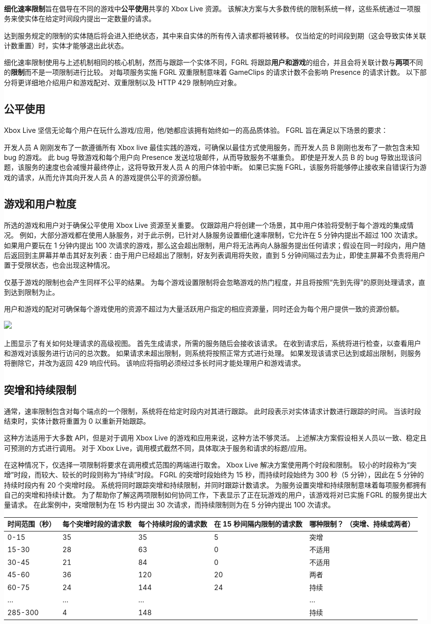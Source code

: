 **细化速率限制**旨在倡导在不同的游戏中**公平使用**共享的 Xbox Live 资源。 该解决方案与大多数传统的限制系统一样，这些系统通过一项服务来使实体在给定时间段内提出一定数量的请求。

达到服务规定的限制的实体随后将会进入拒绝状态，其中来自实体的所有传入请求都将被转移。 仅当给定的时间段到期（这会导致实体关联计数重置）时，实体才能够退出此状态。

细化速率限制使用与上述机制相同的核心机制，然而与跟踪一个实体不同，FGRL 将跟踪**用户和游戏**的组合，并且会将关联计数与**两项**不同的**限制**而不是一项限制进行比较。 对每项服务实施 FGRL 双重限制意味着 GameClips 的请求计数不会影响 Presence 的请求计数。 以下部分将更详细地介绍用户和游戏配对、双重限制以及 HTTP 429 限制响应对象。

## <a name="fair-usage"></a>公平使用

Xbox Live 坚信无论每个用户在玩什么游戏/应用，他/她都应该拥有始终如一的高品质体验。 FGRL 旨在满足以下场景的要求：

开发人员 A 刚刚发布了一款遵循所有 Xbox live 最佳实践的游戏，可确保以最佳方式使用服务，而开发人员 B 刚刚也发布了一款包含未知 bug 的游戏。 此 bug 导致游戏和每个用户向 Presence 发送垃圾邮件，从而导致服务不堪重负。 即使是开发人员 B 的 bug 导致出现该问题，该服务的速度也会减慢并最终停止，这将导致开发人员 A 的用户体验中断。 如果已实施 FGRL，该服务将能够停止接收来自错误行为游戏的请求，从而允许其向开发人员 A 的游戏提供公平的资源份额。

## <a name="title-and-user-granularity"></a>游戏和用户粒度

所选的游戏和用户对于确保公平使用 Xbox Live 资源至关重要。 仅跟踪用户将创建一个场景，其中用户体验将受制于每个游戏的集成情况。 例如，大部分游戏都在使用人脉服务，对于此示例，已针对人脉服务设置细化速率限制，它允许在 5 分钟内提出不超过 100 次请求。 如果用户要玩在 1 分钟内提出 100 次请求的游戏，那么这会超出限制，用户将无法再向人脉服务提出任何请求；假设在同一时段内，用户随后返回到主屏幕并单击其好友列表：由于用户已经超出了限制，好友列表调用将失败，直到 5 分钟间隔过去为止，即使主屏幕不负责将用户置于受限状态，也会出现这种情况。

仅基于游戏的限制也会产生同样不公平的结果。 为每个游戏设置限制将会忽略游戏的热门程度，并且将按照“先到先得”的原则处理请求，直到达到限制为止。

用户和游戏的配对可确保每个游戏使用的资源不超过为大量活跃用户指定的相应资源量，同时还会为每个用户提供一致的资源份额。

![](../../images/FGRL.png)

上图显示了有关如何处理请求的高级视图。 首先生成请求，所需的服务随后会接收该请求。 在收到请求后，系统将进行检查，以查看用户和游戏对该服务进行访问的总次数。 如果请求未超出限制，则系统将按照正常方式进行处理。 如果发现该请求已达到或超出限制，则服务将删除它，并改为返回 429 响应代码。 该响应将指明必须经过多长时间才能处理用户和游戏请求。

## <a name="burst-and-sustain-limits"></a>突增和持续限制

通常，速率限制包含对每个端点的一个限制，系统将在给定时段内对其进行跟踪。 此时段表示对实体请求计数进行跟踪的时间。 当该时段结束时，实体计数将重置为 0 以重新开始跟踪。

这种方法适用于大多数 API，但是对于调用 Xbox Live 的游戏和应用来说，这种方法不够灵活。 上述解决方案假设相关人员以一致、稳定且可预测的方式进行调用。 对于 Xbox Live，调用模式截然不同，具体取决于服务和请求的标题/应用。

在这种情况下，仅选择一项限制将要求在调用模式范围的两端进行取舍。 Xbox Live 解决方案使用两个时段和限制。 较小的时段称为“突增”时段，而较大、较长的时段则称为“持续”时段。 FGRL 的突增时段始终为 15 秒，而持续时段始终为 300 秒（5 分钟），因此在 5 分钟的持续时段内有 20 个突增时段。 系统将同时跟踪突增和持续限制，并同时跟踪计数请求。 为服务设置突增和持续限制意味着每项服务都拥有自己的突增和持续计数。 为了帮助你了解这两项限制如何协同工作，下表显示了正在玩游戏的用户，该游戏将对已实施 FGRL 的服务提出大量请求。 在此案例中，突增限制为在 15 秒内提出 30 次请求，而持续限制则为在 5 分钟内提出 100 次请求。

| 时间范围（秒）  | 每个突增时段的请求数  | 每个持续时段的请求数  | 在 15 秒间隔内限制的请求数 | 哪种限制？ （突增、持续或两者）  |
|-------------|--------------|----------------|-----------------------------------------------------|---------------------------|
| 0-15        | 35           | 35             | 5                                                   | 突增                     |
| 15-30       | 28           | 63             | 0                                                   | 不适用                       |
| 30-45       | 21           | 84             | 0                                                   | 不适用                       |
| 45-60       | 36           | 120            | 20                                                  | 两者                      |
| 60-75       | 24           | 144            | 24                                                  | 持续                   |
| …           | …            | …              |                                                     | …                         |
| 285-300     | 4            | 148            |                                                     | 持续                   |
